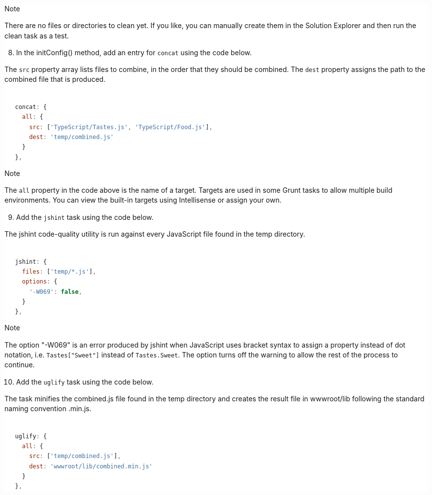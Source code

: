 > [!NOTE]
> There are no files or directories to clean yet. If you like, you can manually create them in the Solution Explorer and then run the clean task as a test.

8. In the initConfig() method, add an entry for `concat` using the code below.

The `src` property array lists files to combine, in the order that they should be combined. The `dest` property assigns the path to the combined file that is produced.



````javascript

   concat: {
     all: {
       src: ['TypeScript/Tastes.js', 'TypeScript/Food.js'],
       dest: 'temp/combined.js'
     }
   },
   ````

> [!NOTE]
> The `all` property in the code above is the name of a target. Targets are used in some Grunt tasks to allow multiple build environments. You can view the built-in targets using Intellisense or assign your own.

9. Add the `jshint` task using the code below.

The jshint code-quality utility is run against every JavaScript file found in the temp directory.



````javascript

   jshint: {
     files: ['temp/*.js'],
     options: {
       '-W069': false,
     }
   },
   ````

> [!NOTE]
> The option "-W069" is an error produced by jshint when JavaScript uses bracket syntax to assign a property instead of dot notation, i.e. `Tastes["Sweet"]` instead of `Tastes.Sweet`. The option turns off the warning to allow the rest of the process to continue.

10. Add the `uglify` task using the code below.

The task minifies the combined.js file found in the temp directory and creates the result file in wwwroot/lib following the standard naming convention <file name>.min.js.



````javascript

   uglify: {
     all: {
       src: ['temp/combined.js'],
       dest: 'wwwroot/lib/combined.min.js'
     }
   },
   ````
